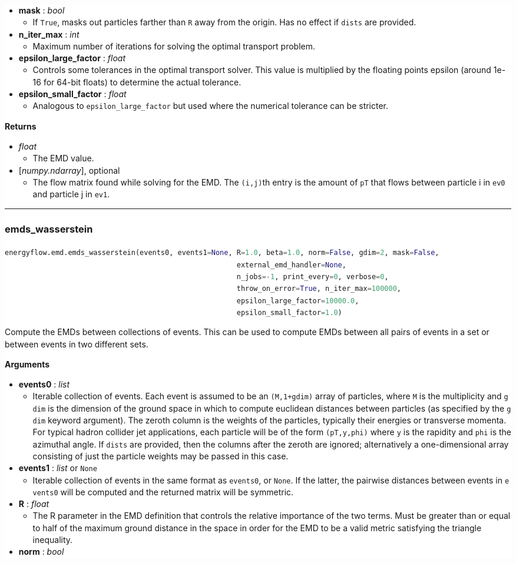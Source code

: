 - **mask** : _bool_
    - If `True`, masks out particles farther than `R` away from the
    origin. Has no effect if `dists` are provided.
- **n_iter_max** : _int_
    - Maximum number of iterations for solving the optimal transport 
    problem.
- **epsilon_large_factor** : _float_
    - Controls some tolerances in the optimal transport solver. This
    value is multiplied by the floating points epsilon (around 1e-16 for
    64-bit floats) to determine the actual tolerance.
- **epsilon_small_factor** : _float_
    - Analogous to `epsilon_large_factor` but used where the numerical
    tolerance can be stricter.

**Returns**

- _float_
    - The EMD value.
- [_numpy.ndarray_], optional
    - The flow matrix found while solving for the EMD. The `(i,j)`th 
    entry is the amount of `pT` that flows between particle i in `ev0`
    and particle j in `ev1`.


----

### emds_wasserstein

```python
energyflow.emd.emds_wasserstein(events0, events1=None, R=1.0, beta=1.0, norm=False, gdim=2, mask=False,
                                                       external_emd_handler=None,
                                                       n_jobs=-1, print_every=0, verbose=0,
                                                       throw_on_error=True, n_iter_max=100000,
                                                       epsilon_large_factor=10000.0,
                                                       epsilon_small_factor=1.0)
```

Compute the EMDs between collections of events. This can be used to
 compute EMDs between all pairs of events in a set or between events in
 two different sets.

 **Arguments**

 - **events0** : _list_
     - Iterable collection of events. Each event is assumed to be an 
     `(M,1+gdim)` array of particles, where `M` is the multiplicity and
     `gdim` is the dimension of the ground space in which to compute
     euclidean distances between particles (as specified by the `gdim`
     keyword argument). The zeroth column is the weights of the
     particles, typically their energies or transverse momenta. For
     typical hadron collider jet applications, each particle will be of
     the form `(pT,y,phi)` where  `y` is the rapidity and `phi` is the
     azimuthal angle. If `dists` are provided, then the columns after the
     zeroth are ignored; alternatively a one-dimensional array consisting
     of just the particle weights may be passed in this case.
 - **events1** : _list_ or `None`
     - Iterable collection of events in the same format as `events0`, or
     `None`. If the latter, the pairwise distances between events in
     `events0` will be computed and the returned matrix will be
     symmetric.
- **R** : _float_
     - The R parameter in the EMD definition that controls the relative 
     importance of the two terms. Must be greater than or equal to half 
     of the maximum ground distance in the space in order for the EMD 
     to be a valid metric satisfying the triangle inequality.
 - **norm** : _bool_